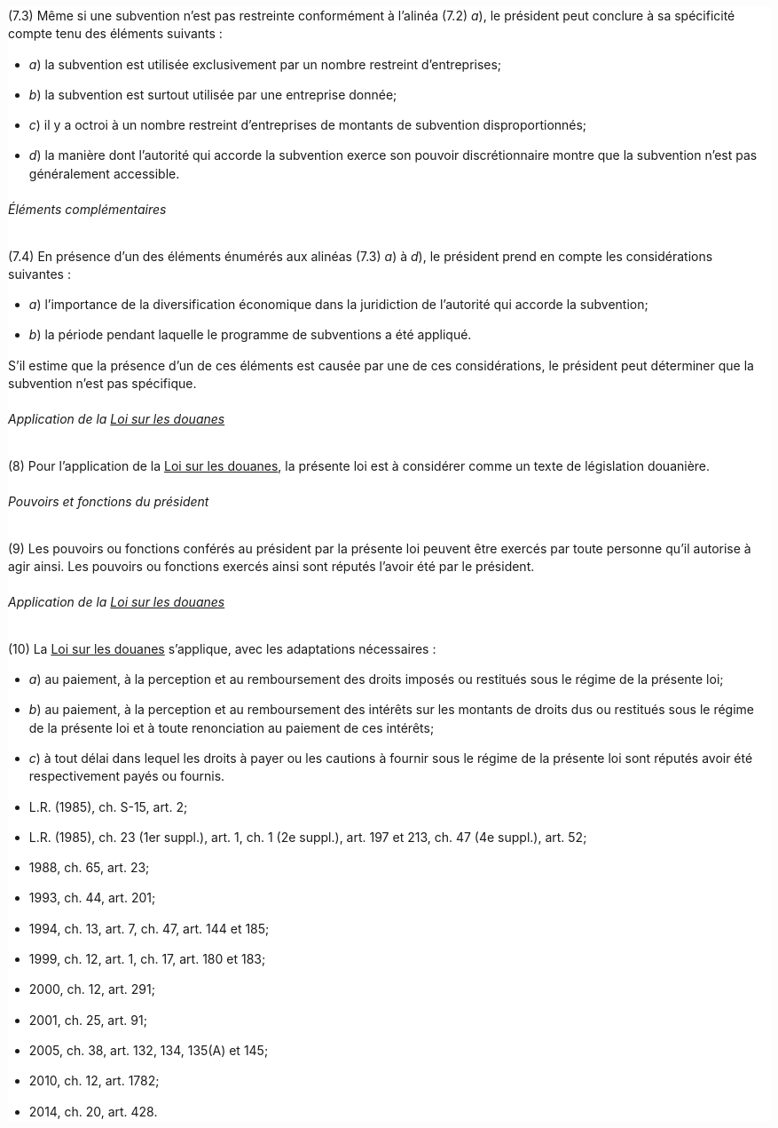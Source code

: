 (7.3) Même si une subvention n’est pas restreinte conformément à l’alinéa (7.2) _a_), le président peut conclure à sa spécificité compte tenu des éléments suivants :

  * _a_) la subvention est utilisée exclusivement par un nombre restreint d’entreprises;

  * _b_) la subvention est surtout utilisée par une entreprise donnée;

  * _c_) il y a octroi à un nombre restreint d’entreprises de montants de subvention disproportionnés;

  * _d_) la manière dont l’autorité qui accorde la subvention exerce son pouvoir discrétionnaire montre que la subvention n’est pas généralement accessible.

###### Éléments complémentaires

(7.4) En présence d’un des éléments énumérés aux alinéas (7.3) _a_) à _d_), le président prend en compte les considérations suivantes :

  * _a_) l’importance de la diversification économique dans la juridiction de l’autorité qui accorde la subvention;

  * _b_) la période pendant laquelle le programme de subventions a été appliqué.

S’il estime que la présence d’un de ces éléments est causée par une de ces considérations, le président peut déterminer que la subvention n’est pas spécifique.

###### Application de la [Loi sur les douanes](/canada/fra/lois/C/C-52.6.md)

(8) Pour l’application de la [Loi sur les douanes](/canada/fra/lois/C/C-52.6.md), la présente loi est à considérer comme un texte de législation douanière.

###### Pouvoirs et fonctions du président

(9) Les pouvoirs ou fonctions conférés au président par la présente loi peuvent être exercés par toute personne qu’il autorise à agir ainsi. Les pouvoirs ou fonctions exercés ainsi sont réputés l’avoir été par le président.

###### Application de la [Loi sur les douanes](/canada/fra/lois/C/C-52.6.md)

(10) La [Loi sur les douanes](/canada/fra/lois/C/C-52.6.md) s’applique, avec les adaptations nécessaires :

  * _a_) au paiement, à la perception et au remboursement des droits imposés ou restitués sous le régime de la présente loi;

  * _b_) au paiement, à la perception et au remboursement des intérêts sur les montants de droits dus ou restitués sous le régime de la présente loi et à toute renonciation au paiement de ces intérêts;

  * _c_) à tout délai dans lequel les droits à payer ou les cautions à fournir sous le régime de la présente loi sont réputés avoir été respectivement payés ou fournis.

  * L.R. (1985), ch. S-15, art. 2;
  * L.R. (1985), ch. 23 (1er suppl.), art. 1, ch. 1 (2e suppl.), art. 197 et 213, ch. 47 (4e suppl.), art. 52;
  * 1988, ch. 65, art. 23;
  * 1993, ch. 44, art. 201;
  * 1994, ch. 13, art. 7, ch. 47, art. 144 et 185;
  * 1999, ch. 12, art. 1, ch. 17, art. 180 et 183;
  * 2000, ch. 12, art. 291;
  * 2001, ch. 25, art. 91;
  * 2005, ch. 38, art. 132, 134, 135(A) et 145;
  * 2010, ch. 12, art. 1782;
  * 2014, ch. 20, art. 428.
